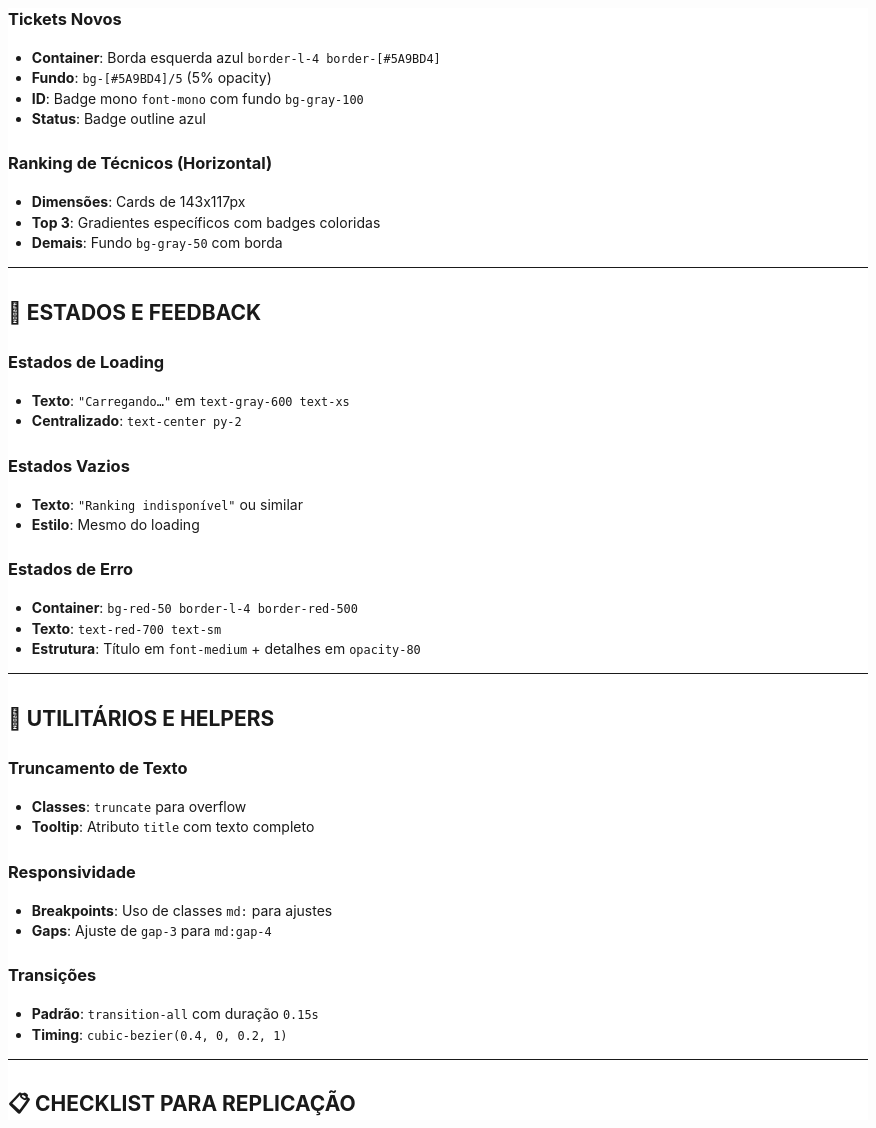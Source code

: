 ### Tickets Novos
- **Container**: Borda esquerda azul `border-l-4 border-[#5A9BD4]`
- **Fundo**: `bg-[#5A9BD4]/5` (5% opacity)
- **ID**: Badge mono `font-mono` com fundo `bg-gray-100`
- **Status**: Badge outline azul

### Ranking de Técnicos (Horizontal)
- **Dimensões**: Cards de 143x117px
- **Top 3**: Gradientes específicos com badges coloridas
- **Demais**: Fundo `bg-gray-50` com borda

---

## 🎨 **ESTADOS E FEEDBACK**

### Estados de Loading
- **Texto**: `"Carregando…"` em `text-gray-600 text-xs`
- **Centralizado**: `text-center py-2`

### Estados Vazios
- **Texto**: `"Ranking indisponível"` ou similar
- **Estilo**: Mesmo do loading

### Estados de Erro
- **Container**: `bg-red-50 border-l-4 border-red-500`
- **Texto**: `text-red-700 text-sm`
- **Estrutura**: Título em `font-medium` + detalhes em `opacity-80`

---

## 🔧 **UTILITÁRIOS E HELPERS**

### Truncamento de Texto
- **Classes**: `truncate` para overflow
- **Tooltip**: Atributo `title` com texto completo

### Responsividade
- **Breakpoints**: Uso de classes `md:` para ajustes
- **Gaps**: Ajuste de `gap-3` para `md:gap-4`

### Transições
- **Padrão**: `transition-all` com duração `0.15s`
- **Timing**: `cubic-bezier(0.4, 0, 0.2, 1)`

---

## 📋 **CHECKLIST PARA REPLICAÇÃO**
